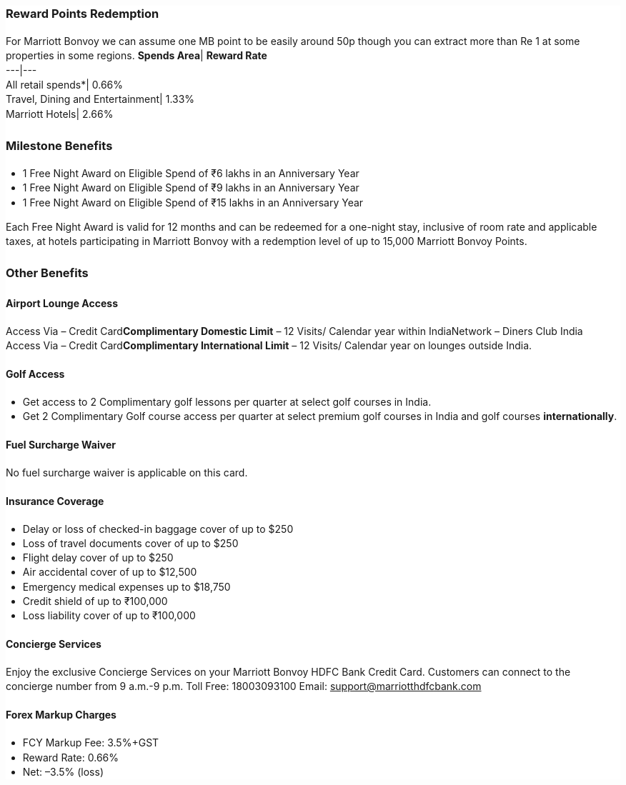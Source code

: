 

### **Reward Points Redemption**
For Marriott Bonvoy we can assume one MB point to be easily around 50p though you can extract more than Re 1 at some properties in some regions.
**Spends Area**| **Reward Rate**  
---|---  
All retail spends*| 0.66%  
Travel, Dining and Entertainment| 1.33%  
Marriott Hotels| 2.66%  
### **Milestone Benefits**
  * 1 Free Night Award on Eligible Spend of ₹6 lakhs in an Anniversary Year
  * 1 Free Night Award on Eligible Spend of ₹9 lakhs in an Anniversary Year
  * 1 Free Night Award on Eligible Spend of ₹15 lakhs in an Anniversary Year


Each Free Night Award is valid for 12 months and can be redeemed for a one-night stay, inclusive of room rate and applicable taxes, at hotels participating in Marriott Bonvoy with a redemption level of up to 15,000 Marriott Bonvoy Points.
### **Other Benefits**
#### **Airport Lounge Access**
Access Via – Credit Card**Complimentary Domestic Limit** – 12 Visits/ Calendar year within IndiaNetwork – Diners Club India
Access Via – Credit Card**Complimentary International Limit** – 12 Visits/ Calendar year on lounges outside India.
#### **Golf Access**
  * Get access to 2 Complimentary golf lessons per quarter at select golf courses in India.
  * Get 2 Complimentary Golf course access per quarter at select premium golf courses in India and golf courses **internationally**.


#### **Fuel Surcharge Waiver**
No fuel surcharge waiver is applicable on this card.
#### **Insurance Coverage**
  * Delay or loss of checked-in baggage cover of up to $250
  * Loss of travel documents cover of up to $250
  * Flight delay cover of up to $250
  * Air accidental cover of up to $12,500
  * Emergency medical expenses up to $18,750
  * Credit shield of up to ₹100,000
  * Loss liability cover of up to ₹100,000


#### **Concierge Services**
Enjoy the exclusive Concierge Services on your Marriott Bonvoy HDFC Bank Credit Card. Customers can connect to the concierge number from 9 a.m.-9 p.m.
Toll Free: 18003093100 
Email: support@marriotthdfcbank.com
#### **Forex Markup Charges**
  * FCY Markup Fee: 3.5%+GST
  * Reward Rate: 0.66%
  * Net: –3.5% (loss)
